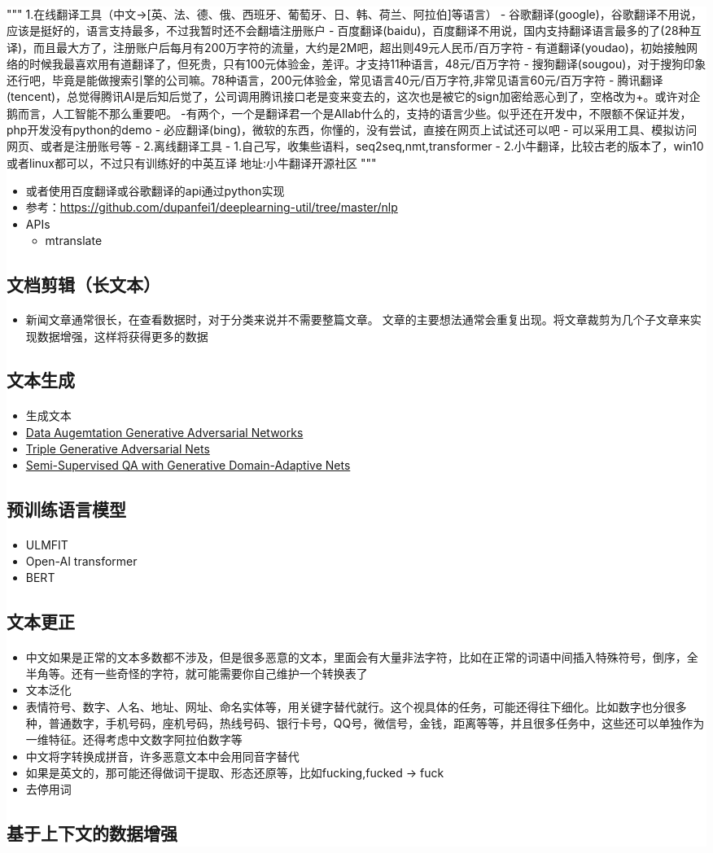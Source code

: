 """
1.在线翻译工具（中文->[英、法、德、俄、西班牙、葡萄牙、日、韩、荷兰、阿拉伯]等语言）        - 谷歌翻译(google)，谷歌翻译不用说，应该是挺好的，语言支持最多，不过我暂时还不会翻墙注册账户       - 百度翻译(baidu)，百度翻译不用说，国内支持翻译语言最多的了(28种互译)，而且最大方了，注册账户后每月有200万字符的流量，大约是2M吧，超出则49元人民币/百万字符       - 有道翻译(youdao)，初始接触网络的时候我最喜欢用有道翻译了，但死贵，只有100元体验金，差评。才支持11种语言，48元/百万字符       - 搜狗翻译(sougou)，对于搜狗印象还行吧，毕竟是能做搜索引擎的公司嘛。78种语言，200元体验金，常见语言40元/百万字符,非常见语言60元/百万字符       - 腾讯翻译(tencent)，总觉得腾讯AI是后知后觉了，公司调用腾讯接口老是变来变去的，这次也是被它的sign加密给恶心到了，空格改为+。或许对企鹅而言，人工智能不那么重要吧。                          -有两个，一个是翻译君一个是AIlab什么的，支持的语言少些。似乎还在开发中，不限额不保证并发，php开发没有python的demo       - 必应翻译(bing)，微软的东西，你懂的，没有尝试，直接在网页上试试还可以吧       - 可以采用工具、模拟访问网页、或者是注册账号等    - 2.离线翻译工具       - 1.自己写，收集些语料，seq2seq,nmt,transformer       - 2.小牛翻译，比较古老的版本了，win10或者linux都可以，不过只有训练好的中英互译             地址:小牛翻译开源社区
"""

- 或者使用百度翻译或谷歌翻译的api通过python实现
- 参考：https://github.com/dupanfei1/deeplearning-util/tree/master/nlp
- APIs
  - mtranslate

<a id="markdown-文档剪辑长文本" name="文档剪辑长文本"></a>
## 文档剪辑（长文本）

- 新闻文章通常很长，在查看数据时，对于分类来说并不需要整篇文章。 文章的主要想法通常会重复出现。将文章裁剪为几个子文章来实现数据增强，这样将获得更多的数据

<a id="markdown-文本生成" name="文本生成"></a>
## 文本生成

- 生成文本
- [Data Augemtation Generative Adversarial Networks](https://link.zhihu.com/?target=https%3A//arxiv.org/abs/1711.04340)
- [Triple Generative Adversarial Nets](https://link.zhihu.com/?target=https%3A//arxiv.org/abs/1703.02291)
- [Semi-Supervised QA with Generative Domain-Adaptive Nets](https://link.zhihu.com/?target=https%3A//arxiv.org/abs/1702.02206)

<a id="markdown-预训练语言模型" name="预训练语言模型"></a>
## 预训练语言模型

- ULMFIT
- Open-AI transformer 
- BERT

<a id="markdown-文本更正" name="文本更正"></a>
## 文本更正

- 中文如果是正常的文本多数都不涉及，但是很多恶意的文本，里面会有大量非法字符，比如在正常的词语中间插入特殊符号，倒序，全半角等。还有一些奇怪的字符，就可能需要你自己维护一个转换表了
- 文本泛化
- 表情符号、数字、人名、地址、网址、命名实体等，用关键字替代就行。这个视具体的任务，可能还得往下细化。比如数字也分很多种，普通数字，手机号码，座机号码，热线号码、银行卡号，QQ号，微信号，金钱，距离等等，并且很多任务中，这些还可以单独作为一维特征。还得考虑中文数字阿拉伯数字等
- 中文将字转换成拼音，许多恶意文本中会用同音字替代
- 如果是英文的，那可能还得做词干提取、形态还原等，比如fucking,fucked -> fuck
- 去停用词

<a id="markdown-基于上下文的数据增强" name="基于上下文的数据增强"></a>
## 基于上下文的数据增强
